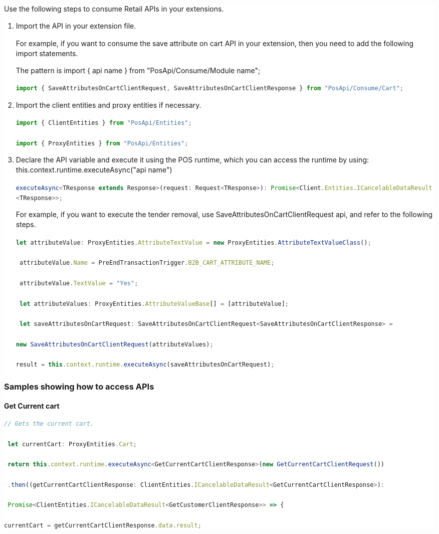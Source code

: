 Use the following steps to consume Retail APIs in your extensions.

1.  Import the API in your extension file.

    For example, if you want to consume the save attribute on cart API in your extension, then you need to add the following import statements.

    The pattern is import { api name } from "PosApi/Consume/Module name";
 
    ```typescript
    import { SaveAttributesOnCartClientRequest, SaveAttributesOnCartClientResponse } from "PosApi/Consume/Cart";
    ```

2.  Import the client entities and proxy entities if necessary.

    ```typescript
    import { ClientEntities } from "PosApi/Entities";

    import { ProxyEntities } from "PosApi/Entities";
    ```
3.  Declare the API variable and execute it using the POS runtime, which you can access the runtime by using: this.context.runtime.executeAsync("api name")

    ```typescript
    executeAsync<TResponse extends Response>(request: Request<TResponse>): Promise<Client.Entities.ICancelableDataResult<TResponse>>;
    ```
    
    For example, if you want to execute the tender removal, use SaveAttributesOnCartClientRequest api, and refer to the following steps.
 
    ```typescript
    let attributeValue: ProxyEntities.AttributeTextValue = new ProxyEntities.AttributeTextValueClass();

     attributeValue.Name = PreEndTransactionTrigger.B2B_CART_ATTRIBUTE_NAME;

     attributeValue.TextValue = "Yes";

     let attributeValues: ProxyEntities.AttributeValueBase[] = [attributeValue];

     let saveAttributesOnCartRequest: SaveAttributesOnCartClientRequest<SaveAttributesOnCartClientResponse> =

    new SaveAttributesOnCartClientRequest(attributeValues);

    result = this.context.runtime.executeAsync(saveAttributesOnCartRequest);
    ```

### Samples showing how to access APIs

**Get Current cart**
```typescript
// Gets the current cart.

 let currentCart: ProxyEntities.Cart;

 return this.context.runtime.executeAsync<GetCurrentCartClientResponse>(new GetCurrentCartClientRequest())

 .then((getCurrentCartClientResponse: ClientEntities.ICancelableDataResult<GetCurrentCartClientResponse>):

 Promise<ClientEntities.ICancelableDataResult<GetCustomerClientResponse>> => {

currentCart = getCurrentCartClientResponse.data.result;

```
